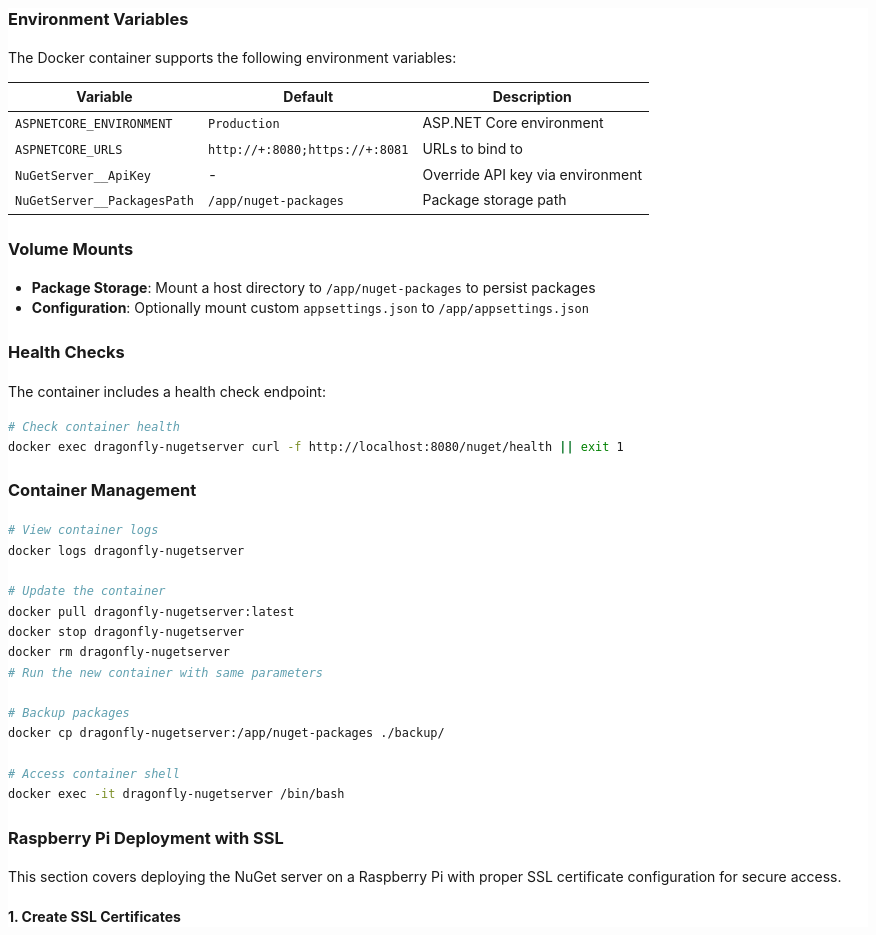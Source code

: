 ### Environment Variables

The Docker container supports the following environment variables:

| Variable | Default | Description |
|----------|---------|-------------|
| `ASPNETCORE_ENVIRONMENT` | `Production` | ASP.NET Core environment |
| `ASPNETCORE_URLS` | `http://+:8080;https://+:8081` | URLs to bind to |
| `NuGetServer__ApiKey` | - | Override API key via environment |
| `NuGetServer__PackagesPath` | `/app/nuget-packages` | Package storage path |

### Volume Mounts

- **Package Storage**: Mount a host directory to `/app/nuget-packages` to persist packages
- **Configuration**: Optionally mount custom `appsettings.json` to `/app/appsettings.json`

### Health Checks

The container includes a health check endpoint:

```bash
# Check container health
docker exec dragonfly-nugetserver curl -f http://localhost:8080/nuget/health || exit 1
```

### Container Management

```bash
# View container logs
docker logs dragonfly-nugetserver

# Update the container
docker pull dragonfly-nugetserver:latest
docker stop dragonfly-nugetserver
docker rm dragonfly-nugetserver
# Run the new container with same parameters

# Backup packages
docker cp dragonfly-nugetserver:/app/nuget-packages ./backup/

# Access container shell
docker exec -it dragonfly-nugetserver /bin/bash
```

### Raspberry Pi Deployment with SSL

This section covers deploying the NuGet server on a Raspberry Pi with proper SSL certificate configuration for secure access.

#### 1. Create SSL Certificates
